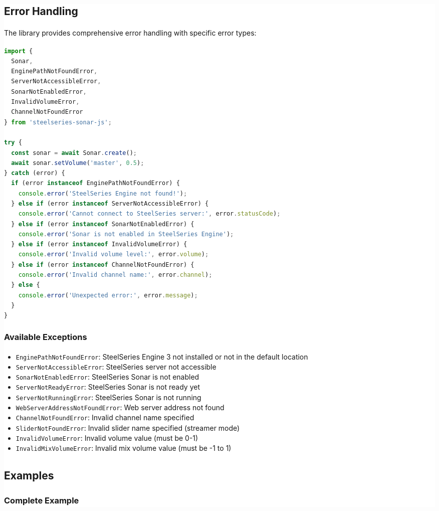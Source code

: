 ## Error Handling

The library provides comprehensive error handling with specific error types:

```typescript
import { 
  Sonar,
  EnginePathNotFoundError,
  ServerNotAccessibleError,
  SonarNotEnabledError,
  InvalidVolumeError,
  ChannelNotFoundError
} from 'steelseries-sonar-js';

try {
  const sonar = await Sonar.create();
  await sonar.setVolume('master', 0.5);
} catch (error) {
  if (error instanceof EnginePathNotFoundError) {
    console.error('SteelSeries Engine not found!');
  } else if (error instanceof ServerNotAccessibleError) {
    console.error('Cannot connect to SteelSeries server:', error.statusCode);
  } else if (error instanceof SonarNotEnabledError) {
    console.error('Sonar is not enabled in SteelSeries Engine');
  } else if (error instanceof InvalidVolumeError) {
    console.error('Invalid volume level:', error.volume);
  } else if (error instanceof ChannelNotFoundError) {
    console.error('Invalid channel name:', error.channel);
  } else {
    console.error('Unexpected error:', error.message);
  }
}
```

### Available Exceptions

- `EnginePathNotFoundError`: SteelSeries Engine 3 not installed or not in the default location
- `ServerNotAccessibleError`: SteelSeries server not accessible
- `SonarNotEnabledError`: SteelSeries Sonar is not enabled
- `ServerNotReadyError`: SteelSeries Sonar is not ready yet
- `ServerNotRunningError`: SteelSeries Sonar is not running
- `WebServerAddressNotFoundError`: Web server address not found
- `ChannelNotFoundError`: Invalid channel name specified
- `SliderNotFoundError`: Invalid slider name specified (streamer mode)
- `InvalidVolumeError`: Invalid volume value (must be 0-1)
- `InvalidMixVolumeError`: Invalid mix volume value (must be -1 to 1)

## Examples

### Complete Example
